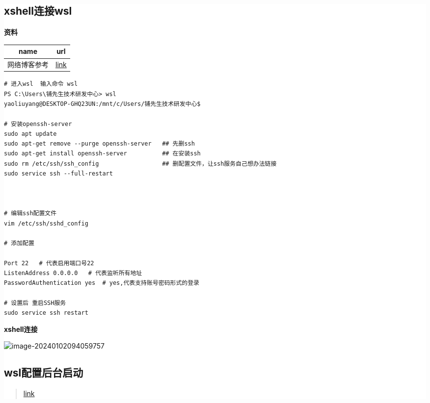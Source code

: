 

##  xshell连接wsl

**资料**

| name         | url                                                       |
| ------------ | --------------------------------------------------------- |
| 网络博客参考 | [link](https://www.cnblogs.com/taylorshi/p/13698345.html) |



```shell
# 进入wsl  输入命令 wsl
PS C:\Users\铺先生技术研发中心> wsl
yaoliuyang@DESKTOP-GHQ23UN:/mnt/c/Users/铺先生技术研发中心$

# 安装openssh-server
sudo apt update
sudo apt-get remove --purge openssh-server   ## 先删ssh
sudo apt-get install openssh-server          ## 在安装ssh  
sudo rm /etc/ssh/ssh_config                  ## 删配置文件，让ssh服务自己想办法链接
sudo service ssh --full-restart



# 编辑ssh配置文件
vim /etc/ssh/sshd_config

# 添加配置

Port 22   # 代表启用端口号22
ListenAddress 0.0.0.0   # 代表监听所有地址
PasswordAuthentication yes  # yes,代表支持账号密码形式的登录

# 设置后 重启SSH服务
sudo service ssh restart
```

**xshell连接**

![image-20240102094059757](https://gitee.com/yaolliuyang/blogImages/raw/master/blogImages/image-20240102094059757.png)

##  wsl配置后台启动

> [link](https://zhuanlan.zhihu.com/p/612755941#:~:text=WIN%2BR%20%E8%BF%90%E8%A1%8C%20shell%3Astartup%20%E6%89%93%E5%BC%80%E5%90%AF%E5%8A%A8%E7%9B%AE%E5%BD%95%20%E5%9C%A8%E6%AD%A4%E7%9B%AE%E5%BD%95%E4%B8%AD%E5%88%9B%E5%BB%BA%E6%96%87%E4%BB%B6%20wsl-startup.vbs%20%E5%9C%A8%20wsl-startup.vbs,WSL%20%E7%9A%84%E8%80%97%E6%97%B6%E3%80%82%20%E5%A6%82%E6%9E%9C%E4%BD%A0%E6%8B%85%E5%BF%83%E5%90%8E%E5%8F%B0%E6%8C%82%E7%9D%80WSL%E5%AF%B9%E7%B3%BB%E7%BB%9F%E8%B5%84%E6%BA%90%E5%8D%A0%E7%94%A8%E8%BF%87%E9%AB%98%EF%BC%8C%E5%8F%AF%E4%BB%A5%E9%80%9A%E8%BF%87%E9%85%8D%E7%BD%AE.wslconfig%20%E6%96%87%E4%BB%B6%E6%9D%A5%E9%99%90%E5%88%B6%20WSL%20%E7%9A%84%E8%B5%84%E6%BA%90%E5%8D%A0%E7%94%A8%E3%80%82%20WSL%20%E4%BC%9A%E9%BB%98%E8%AE%A4%E5%8D%A0%E7%94%A850%25%E5%86%85%E5%AD%98%EF%BC%8C%E6%9C%80%E5%A4%A78GB%E3%80%82)

